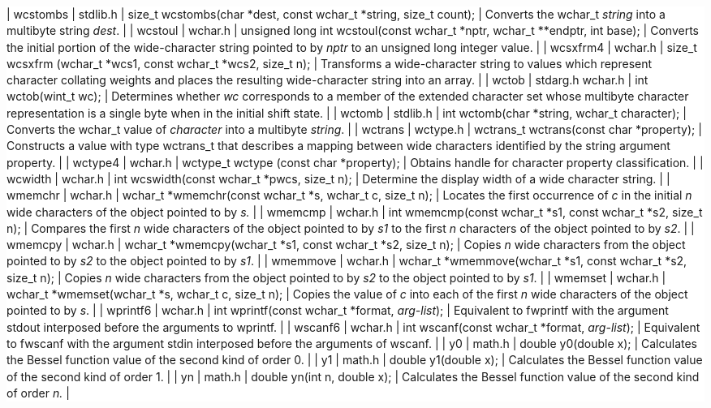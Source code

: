 | wcstombs        | stdlib.h                   | size_t wcstombs(char *dest, const wchar_t *string, size_t count); | Converts the wchar_t *string* into a multibyte string *dest*. |
| wcstoul         | wchar.h                    | unsigned long int wcstoul(const wchar_t *nptr, wchar_t **endptr, int  base); | Converts the initial portion of the wide-character string pointed to by *nptr* to an unsigned long integer value. |
| wcsxfrm4        | wchar.h                    | size_t wcsxfrm (wchar_t *wcs1, const wchar_t *wcs2, size_t n); | Transforms a wide-character string to values which represent character collating weights and places the resulting wide-character string into an array. |
| wctob           | stdarg.h  wchar.h          | int wctob(wint_t wc);                                      | Determines whether *wc* corresponds to a member of the extended character set whose multibyte character representation is a single byte when in the initial shift state. |
| wctomb          | stdlib.h                   | int wctomb(char *string, wchar_t character);             | Converts the wchar_t value of *character* into a multibyte *string*. |
| wctrans         | wctype.h                   | wctrans_t wctrans(const char *property);                   | Constructs a value with type wctrans_t that describes a mapping between wide characters identified by the string argument property. |
| wctype4         | wchar.h                    | wctype_t wctype (const char  *property);                   | Obtains handle for character property classification.        |
| wcwidth         | wchar.h                    | int wcswidth(const wchar_t   *pwcs, size_t n);           | Determine the display width of a wide character string.      |
| wmemchr         | wchar.h                    | wchar_t *wmemchr(const wchar_t *s, wchar_t c, size_t n); | Locates the first occurrence of *c* in the initial *n* wide characters of the object pointed to by  *s.* |
| wmemcmp         | wchar.h                    | int wmemcmp(const wchar_t *s1, const wchar_t *s2, size_t n); | Compares the first *n* wide characters of the object pointed to by *s1* to the first  *n* characters of the object pointed to by *s2*. |
| wmemcpy         | wchar.h                    | wchar_t *wmemcpy(wchar_t *s1, const wchar_t *s2, size_t n); | Copies *n* wide characters from the object pointed to by *s2* to the object pointed to by  *s1*. |
| wmemmove        | wchar.h                    | wchar_t *wmemmove(wchar_t *s1, const wchar_t *s2, size_t n); | Copies *n* wide characters from the object pointed to by *s2* to the object pointed to by  *s1*. |
| wmemset         | wchar.h                    | wchar_t *wmemset(wchar_t *s, wchar_t c, size_t n);     | Copies the value of *c* into each of the first *n* wide characters of the object pointed to by *s*. |
| wprintf6        | wchar.h                    | int wprintf(const wchar_t  *format, *arg-list*);           | Equivalent to fwprintf with the argument stdout interposed before the arguments to wprintf. |
| wscanf6         | wchar.h                    | int wscanf(const wchar_t  *format, *arg-list*);            | Equivalent to fwscanf with the argument stdin interposed before the arguments of wscanf. |
| y0              | math.h                     | double y0(double x);                                       | Calculates the Bessel function value of the second kind of order 0. |
| y1              | math.h                     | double y1(double x);                                       | Calculates the Bessel function value of the second kind of order 1. |
| yn              | math.h                     | double yn(int n, double x);                              | Calculates the Bessel function value of the second kind of order *n.* |
